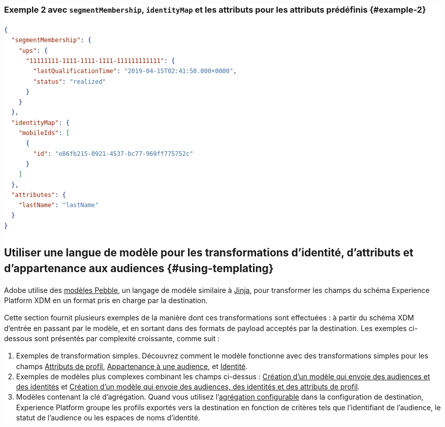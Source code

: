 ### Exemple 2 avec `segmentMembership`, `identityMap` et les attributs pour les attributs prédéfinis {#example-2}

```json
{
  "segmentMembership": {
    "ups": {
      "11111111-1111-1111-1111-111111111111": {
        "lastQualificationTime": "2019-04-15T02:41:50.000+0000",
        "status": "realized"
      }
    }
  },
  "identityMap": {
    "mobileIds": [
      {
        "id": "e86fb215-0921-4537-bc77-969ff775752c"
      }
    ]
  },
  "attributes": {
    "lastName": "lastName"
  }
}
```

## Utiliser une langue de modèle pour les transformations d’identité, d’attributs et d’appartenance aux audiences {#using-templating}

Adobe utilise des [modèles Pebble](https://pebbletemplates.io/), un langage de modèle similaire à [Jinja](https://jinja.palletsprojects.com/en/2.11.x/), pour transformer les champs du schéma Experience Platform XDM en un format pris en charge par la destination.

Cette section fournit plusieurs exemples de la manière dont ces transformations sont effectuées : à partir du schéma XDM d’entrée en passant par le modèle, et en sortant dans des formats de payload acceptés par la destination. Les exemples ci-dessous sont présentés par complexité croissante, comme suit :

1. Exemples de transformation simples. Découvrez comment le modèle fonctionne avec des transformations simples pour les champs [Attributs de profil](#attributes), [Appartenance à une audience](#segment-membership), et [Identité](#identities).
2. Exemples de modèles plus complexes combinant les champs ci-dessus : [Création d’un modèle qui envoie des audiences et des identités](./message-format.md#segments-and-identities) et [Création d’un modèle qui envoie des audiences, des identités et des attributs de profil](#segments-identities-attributes).
3. Modèles contenant la clé d’agrégation. Quand vous utilisez l’[agrégation configurable](../../functionality/destination-configuration/aggregation-policy.md#configurable-aggregation) dans la configuration de destination, Experience Platform groupe les profils exportés vers la destination en fonction de critères tels que l’identifiant de l’audience, le statut de l’audience ou les espaces de noms d’identité.
